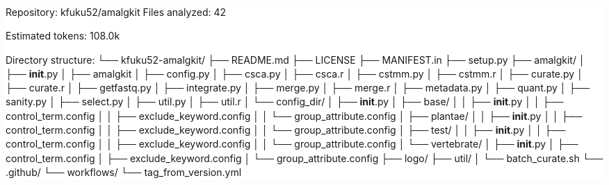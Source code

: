 Repository: kfuku52/amalgkit
Files analyzed: 42

Estimated tokens: 108.0k

Directory structure:
└── kfuku52-amalgkit/
    ├── README.md
    ├── LICENSE
    ├── MANIFEST.in
    ├── setup.py
    ├── amalgkit/
    │   ├── __init__.py
    │   ├── amalgkit
    │   ├── config.py
    │   ├── csca.py
    │   ├── csca.r
    │   ├── cstmm.py
    │   ├── cstmm.r
    │   ├── curate.py
    │   ├── curate.r
    │   ├── getfastq.py
    │   ├── integrate.py
    │   ├── merge.py
    │   ├── merge.r
    │   ├── metadata.py
    │   ├── quant.py
    │   ├── sanity.py
    │   ├── select.py
    │   ├── util.py
    │   ├── util.r
    │   └── config_dir/
    │       ├── __init__.py
    │       ├── base/
    │       │   ├── __init__.py
    │       │   ├── control_term.config
    │       │   ├── exclude_keyword.config
    │       │   └── group_attribute.config
    │       ├── plantae/
    │       │   ├── __init__.py
    │       │   ├── control_term.config
    │       │   ├── exclude_keyword.config
    │       │   └── group_attribute.config
    │       ├── test/
    │       │   ├── __init__.py
    │       │   ├── control_term.config
    │       │   ├── exclude_keyword.config
    │       │   └── group_attribute.config
    │       └── vertebrate/
    │           ├── __init__.py
    │           ├── control_term.config
    │           ├── exclude_keyword.config
    │           └── group_attribute.config
    ├── logo/
    ├── util/
    │   └── batch_curate.sh
    └── .github/
        └── workflows/
            └── tag_from_version.yml
